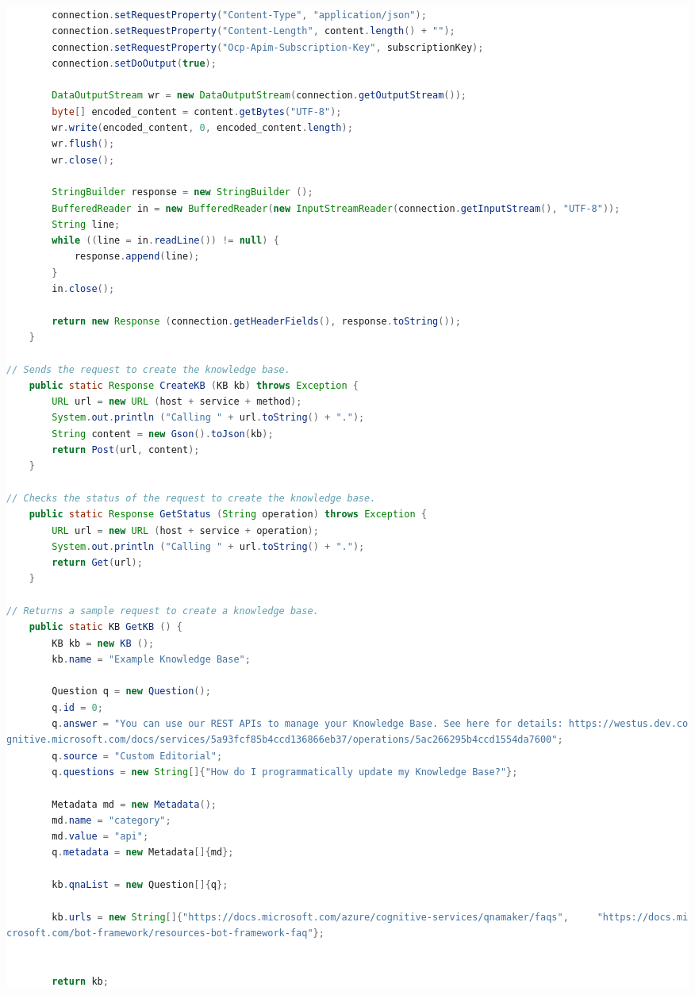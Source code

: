 ```java
		connection.setRequestProperty("Content-Type", "application/json");
		connection.setRequestProperty("Content-Length", content.length() + "");
		connection.setRequestProperty("Ocp-Apim-Subscription-Key", subscriptionKey);
		connection.setDoOutput(true);

        DataOutputStream wr = new DataOutputStream(connection.getOutputStream());
		byte[] encoded_content = content.getBytes("UTF-8");
		wr.write(encoded_content, 0, encoded_content.length);
		wr.flush();
		wr.close();

		StringBuilder response = new StringBuilder ();
		BufferedReader in = new BufferedReader(new InputStreamReader(connection.getInputStream(), "UTF-8"));
		String line;
		while ((line = in.readLine()) != null) {
			response.append(line);
		}
		in.close();

		return new Response (connection.getHeaderFields(), response.toString());
	}

// Sends the request to create the knowledge base.
	public static Response CreateKB (KB kb) throws Exception {
		URL url = new URL (host + service + method);
		System.out.println ("Calling " + url.toString() + ".");
		String content = new Gson().toJson(kb);
		return Post(url, content);
    }

// Checks the status of the request to create the knowledge base.
	public static Response GetStatus (String operation) throws Exception {
		URL url = new URL (host + service + operation);
		System.out.println ("Calling " + url.toString() + ".");
		return Get(url);
    }

// Returns a sample request to create a knowledge base.
	public static KB GetKB () {
		KB kb = new KB ();
		kb.name = "Example Knowledge Base";

		Question q = new Question();
		q.id = 0;
		q.answer = "You can use our REST APIs to manage your Knowledge Base. See here for details: https://westus.dev.cognitive.microsoft.com/docs/services/5a93fcf85b4ccd136866eb37/operations/5ac266295b4ccd1554da7600";
		q.source = "Custom Editorial";
		q.questions = new String[]{"How do I programmatically update my Knowledge Base?"};

		Metadata md = new Metadata();
		md.name = "category";
		md.value = "api";
		q.metadata = new Metadata[]{md};

		kb.qnaList = new Question[]{q};

		kb.urls = new String[]{"https://docs.microsoft.com/azure/cognitive-services/qnamaker/faqs",     "https://docs.microsoft.com/bot-framework/resources-bot-framework-faq"};


		return kb;
```
